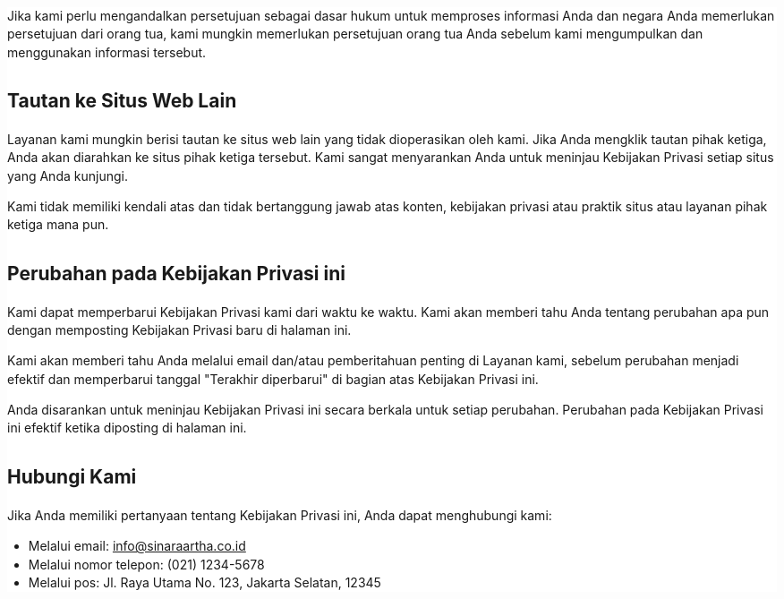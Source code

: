 Jika kami perlu mengandalkan persetujuan sebagai dasar hukum untuk memproses informasi Anda dan negara Anda memerlukan persetujuan dari orang tua, kami mungkin memerlukan persetujuan orang tua Anda sebelum kami mengumpulkan dan menggunakan informasi tersebut.

## Tautan ke Situs Web Lain

Layanan kami mungkin berisi tautan ke situs web lain yang tidak dioperasikan oleh kami. Jika Anda mengklik tautan pihak ketiga, Anda akan diarahkan ke situs pihak ketiga tersebut. Kami sangat menyarankan Anda untuk meninjau Kebijakan Privasi setiap situs yang Anda kunjungi.

Kami tidak memiliki kendali atas dan tidak bertanggung jawab atas konten, kebijakan privasi atau praktik situs atau layanan pihak ketiga mana pun.

## Perubahan pada Kebijakan Privasi ini

Kami dapat memperbarui Kebijakan Privasi kami dari waktu ke waktu. Kami akan memberi tahu Anda tentang perubahan apa pun dengan memposting Kebijakan Privasi baru di halaman ini.

Kami akan memberi tahu Anda melalui email dan/atau pemberitahuan penting di Layanan kami, sebelum perubahan menjadi efektif dan memperbarui tanggal "Terakhir diperbarui" di bagian atas Kebijakan Privasi ini.

Anda disarankan untuk meninjau Kebijakan Privasi ini secara berkala untuk setiap perubahan. Perubahan pada Kebijakan Privasi ini efektif ketika diposting di halaman ini.

## Hubungi Kami

Jika Anda memiliki pertanyaan tentang Kebijakan Privasi ini, Anda dapat menghubungi kami:

- Melalui email: info@sinaraartha.co.id
- Melalui nomor telepon: (021) 1234-5678
- Melalui pos: Jl. Raya Utama No. 123, Jakarta Selatan, 12345
